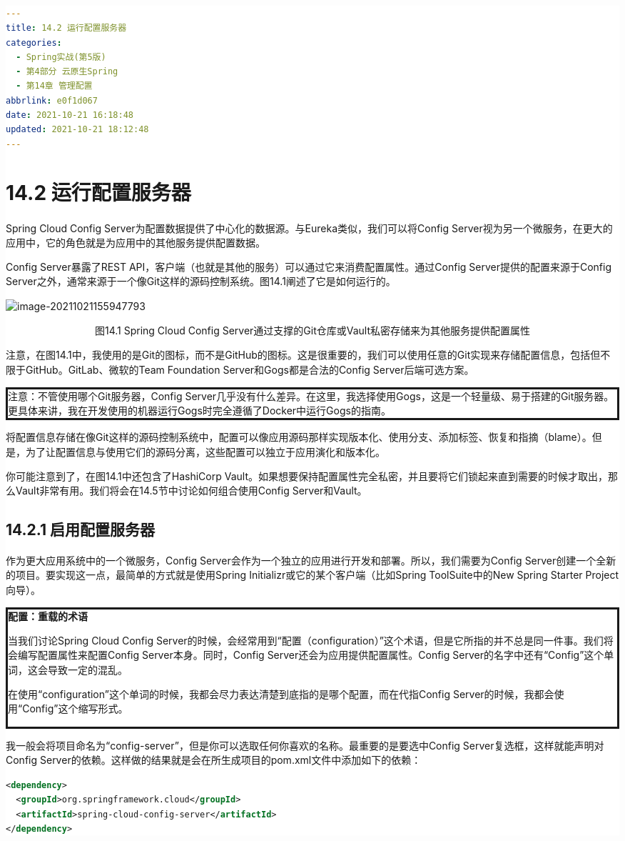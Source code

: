```yaml
---
title: 14.2 运行配置服务器
categories:
  - Spring实战(第5版)
  - 第4部分 云原生Spring
  - 第14章 管理配置
abbrlink: e0f1d067
date: 2021-10-21 16:18:48
updated: 2021-10-21 18:12:48
---
```

# 14.2 运行配置服务器
Spring Cloud Config Server为配置数据提供了中心化的数据源。与Eureka类似，我们可以将Config Server视为另一个微服务，在更大的应用中，它的角色就是为应用中的其他服务提供配置数据。

Config Server暴露了REST API，客户端（也就是其他的服务）可以通过它来消费配置属性。通过Config Server提供的配置来源于Config Server之外，通常来源于一个像Git这样的源码控制系统。图14.1阐述了它是如何运行的。

![image-20211021155947793](https://gitee.com/XiaoLan223/images/raw/master/Blog/Sum/20211021155947.png)

<center>图14.1 Spring Cloud Config Server通过支撑的Git仓库或Vault私密存储来为其他服务提供配置属性</center>

注意，在图14.1中，我使用的是Git的图标，而不是GitHub的图标。这是很重要的，我们可以使用任意的Git实现来存储配置信息，包括但不限于GitHub。GitLab、微软的Team Foundation Server和Gogs都是合法的Config Server后端可选方案。

<div style="border-style:solid;">注意：不管使用哪个Git服务器，Config Server几乎没有什么差异。在这里，我选择使用Gogs，这是一个轻量级、易于搭建的Git服务器。更具体来讲，我在开发使用的机器运行Gogs时完全遵循了Docker中运行Gogs的指南。</div>

将配置信息存储在像Git这样的源码控制系统中，配置可以像应用源码那样实现版本化、使用分支、添加标签、恢复和指摘（blame）。但是，为了让配置信息与使用它们的源码分离，这些配置可以独立于应用演化和版本化。

你可能注意到了，在图14.1中还包含了HashiCorp Vault。如果想要保持配置属性完全私密，并且要将它们锁起来直到需要的时候才取出，那么Vault非常有用。我们将会在14.5节中讨论如何组合使用Config Server和Vault。

## 14.2.1 启用配置服务器
作为更大应用系统中的一个微服务，Config Server会作为一个独立的应用进行开发和部署。所以，我们需要为Config Server创建一个全新的项目。要实现这一点，最简单的方式就是使用Spring Initializr或它的某个客户端（比如Spring ToolSuite中的New Spring Starter Project向导）。

<div style="border-style:solid;"><strong>配置：重载的术语</strong><p>当我们讨论Spring Cloud Config Server的时候，会经常用到“配置（configuration）”这个术语，但是它所指的并不总是同一件事。我们将会编写配置属性来配置Config Server本身。同时，Config Server还会为应用提供配置属性。Config Server的名字中还有“Config”这个单词，这会导致一定的混乱。</p><p>在使用“configuration”这个单词的时候，我都会尽力表达清楚到底指的是哪个配置，而在代指Config Server的时候，我都会使用“Config”这个缩写形式。</p></div>

我一般会将项目命名为“config-server”，但是你可以选取任何你喜欢的名称。最重要的是要选中Config Server复选框，这样就能声明对Config Server的依赖。这样做的结果就是会在所生成项目的pom.xml文件中添加如下的依赖：

```xml
<dependency>
  <groupId>org.springframework.cloud</groupId>
  <artifactId>spring-cloud-config-server</artifactId>
</dependency>
```
